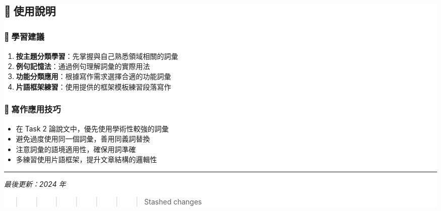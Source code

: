 
## 📖 使用說明

### 🎯 學習建議

1. **按主題分類學習**：先掌握與自己熟悉領域相關的詞彙
2. **例句記憶法**：通過例句理解詞彙的實際用法
3. **功能分類應用**：根據寫作需求選擇合適的功能詞彙
4. **片語框架練習**：使用提供的框架模板練習段落寫作

### 📝 寫作應用技巧

- 在 Task 2 論說文中，優先使用學術性較強的詞彙
- 避免過度使用同一個詞彙，善用同義詞替換
- 注意詞彙的語境適用性，確保用詞準確
- 多練習使用片語框架，提升文章結構的邏輯性

---

_最後更新：2024 年_
>>>>>>> Stashed changes
